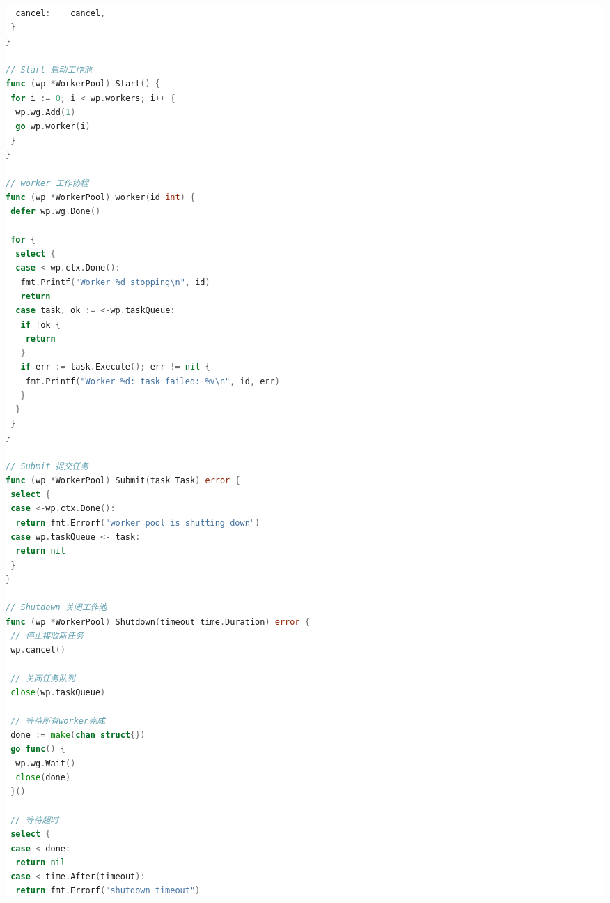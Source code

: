 ```go
  cancel:    cancel,
 }
}

// Start 启动工作池
func (wp *WorkerPool) Start() {
 for i := 0; i < wp.workers; i++ {
  wp.wg.Add(1)
  go wp.worker(i)
 }
}

// worker 工作协程
func (wp *WorkerPool) worker(id int) {
 defer wp.wg.Done()
 
 for {
  select {
  case <-wp.ctx.Done():
   fmt.Printf("Worker %d stopping\n", id)
   return
  case task, ok := <-wp.taskQueue:
   if !ok {
    return
   }
   if err := task.Execute(); err != nil {
    fmt.Printf("Worker %d: task failed: %v\n", id, err)
   }
  }
 }
}

// Submit 提交任务
func (wp *WorkerPool) Submit(task Task) error {
 select {
 case <-wp.ctx.Done():
  return fmt.Errorf("worker pool is shutting down")
 case wp.taskQueue <- task:
  return nil
 }
}

// Shutdown 关闭工作池
func (wp *WorkerPool) Shutdown(timeout time.Duration) error {
 // 停止接收新任务
 wp.cancel()
 
 // 关闭任务队列
 close(wp.taskQueue)
 
 // 等待所有worker完成
 done := make(chan struct{})
 go func() {
  wp.wg.Wait()
  close(done)
 }()
 
 // 等待超时
 select {
 case <-done:
  return nil
 case <-time.After(timeout):
  return fmt.Errorf("shutdown timeout")
```